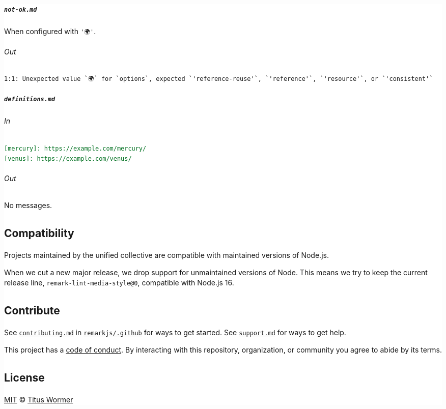 ##### `not-ok.md`

When configured with `'🌍'`.

###### Out

```text
1:1: Unexpected value `🌍` for `options`, expected `'reference-reuse'`, `'reference'`, `'resource'`, or `'consistent'`
```

##### `definitions.md`

###### In

```markdown
[mercury]: https://example.com/mercury/
[venus]: https://example.com/venus/
```

###### Out

No messages.

## Compatibility

Projects maintained by the unified collective are compatible with maintained
versions of Node.js.

When we cut a new major release, we drop support for unmaintained versions of
Node.
This means we try to keep the current release line,
`remark-lint-media-style@0`,
compatible with Node.js 16.

## Contribute

See [`contributing.md`][github-dotfiles-contributing] in [`remarkjs/.github`][github-dotfiles-health] for ways
to get started.
See [`support.md`][github-dotfiles-support] for ways to get help.

This project has a [code of conduct][github-dotfiles-coc].
By interacting with this repository, organization, or community you agree to
abide by its terms.

## License

[MIT][file-license] © [Titus Wormer][author]

[api-options]: #options

[api-remark-lint-media-style]: #unifieduseremarklintmediastyle-options

[api-style]: #style

[author]: https://wooorm.com

[badge-build-image]: https://github.com/remarkjs/remark-lint/workflows/main/badge.svg

[badge-build-url]: https://github.com/remarkjs/remark-lint/actions

[badge-chat-image]: https://img.shields.io/badge/chat-discussions-success.svg

[badge-chat-url]: https://github.com/remarkjs/remark/discussions

[badge-coverage-image]: https://img.shields.io/codecov/c/github/remarkjs/remark-lint.svg


[earth]: https://example.com/earth/
[earth]: https://example.com/earth/
[earth]: https://example.com/earth/
[earth]: https://example.com/earth/
[badge-coverage-url]: https://codecov.io/github/remarkjs/remark-lint
[badge-downloads-image]: https://img.shields.io/npm/dm/remark-lint-media-style.svg
[badge-downloads-url]: https://www.npmjs.com/package/remark-lint-media-style
[badge-funding-backers-image]: https://opencollective.com/unified/backers/badge.svg
[badge-funding-sponsors-image]: https://opencollective.com/unified/sponsors/badge.svg
[badge-funding-url]: https://opencollective.com/unified
[badge-size-image]: https://img.shields.io/bundlejs/size/remark-lint-media-style
[badge-size-url]: https://bundlejs.com/?q=remark-lint-media-style
[esm-sh]: https://esm.sh
[file-license]: https://github.com/remarkjs/remark-lint/blob/main/license
[github-dotfiles-coc]: https://github.com/remarkjs/.github/blob/main/code-of-conduct.md
[github-dotfiles-contributing]: https://github.com/remarkjs/.github/blob/main/contributing.md
[github-dotfiles-health]: https://github.com/remarkjs/.github
[github-dotfiles-support]: https://github.com/remarkjs/.github/blob/main/support.md
[github-gist-esm]: https://gist.github.com/sindresorhus/a39789f98801d908bbc7ff3ecc99d99c
[github-remark-lint]: https://github.com/remarkjs/remark-lint
[github-unified-transformer]: https://github.com/unifiedjs/unified#transformer
[npm-install]: https://docs.npmjs.com/cli/install
[typescript]: https://www.typescriptlang.org